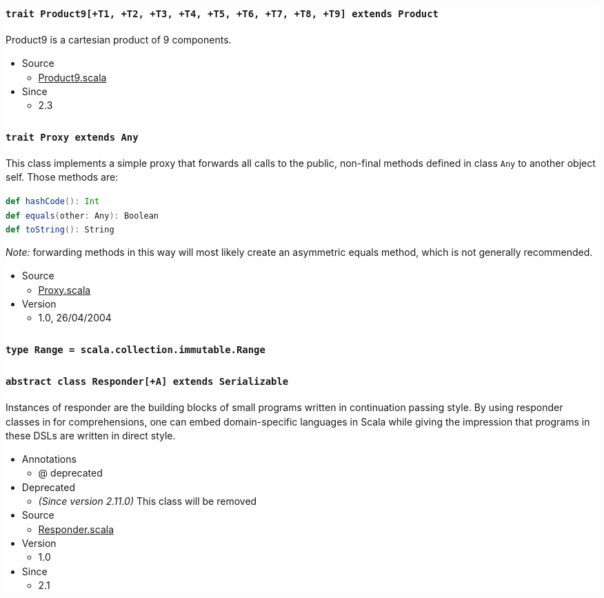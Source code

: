 
### `trait Product9[+T1, +T2, +T3, +T4, +T5, +T6, +T7, +T8, +T9] extends Product` ###

Product9 is a cartesian product of 9 components.

* Source
  * [Product9.scala](https://github.com/scala/scala/tree/6d09a1ba5f/src/library/scala/Product9.scala#L1)
* Since
  * 2.3


### `trait Proxy extends Any`                                                ###

This class implements a simple proxy that forwards all calls to the public,
non-final methods defined in class `Any` to another object self. Those methods
are:

```scala
def hashCode(): Int
def equals(other: Any): Boolean
def toString(): String
```

 *Note:* forwarding methods in this way will most likely create an asymmetric
equals method, which is not generally recommended.

* Source
  * [Proxy.scala](https://github.com/scala/scala/tree/6d09a1ba5f/src/library/scala/Proxy.scala#L1)
* Version
  * 1.0, 26/04/2004


### `type Range = scala.collection.immutable.Range`                          ###


### `abstract class Responder[+A] extends Serializable`                      ###

Instances of responder are the building blocks of small programs written in
continuation passing style. By using responder classes in for comprehensions,
one can embed domain-specific languages in Scala while giving the impression
that programs in these DSLs are written in direct style.

* Annotations
  * @ deprecated
* Deprecated
  * _(Since version 2.11.0)_ This class will be removed
* Source
  * [Responder.scala](https://github.com/scala/scala/tree/6d09a1ba5f/src/library/scala/Responder.scala#L1)
* Version
  * 1.0
* Since
  * 2.1
